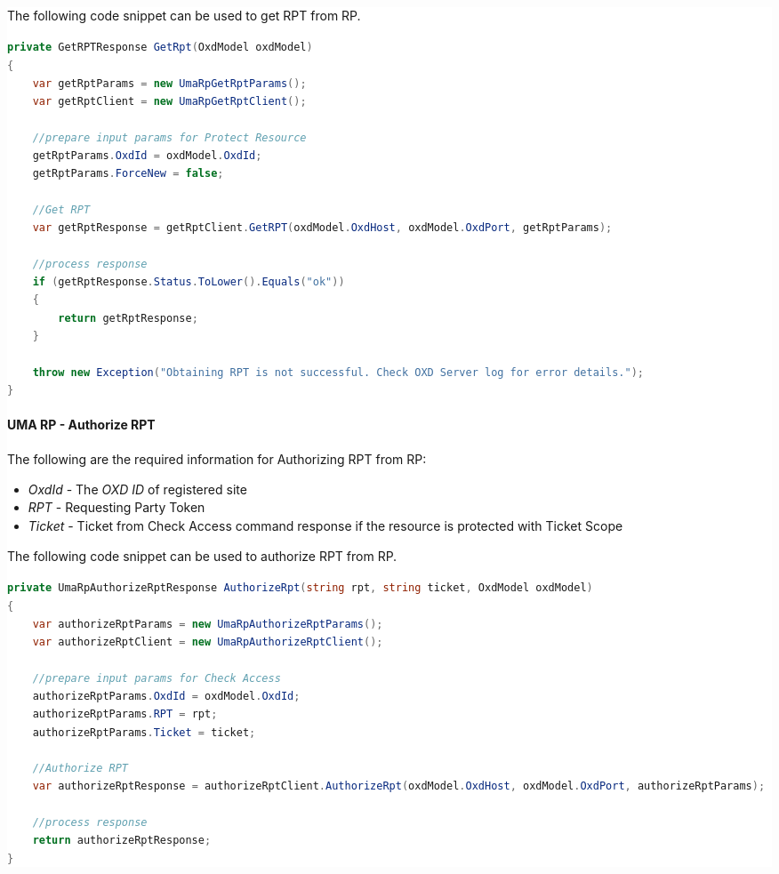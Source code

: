 The following code snippet can be used to get RPT from RP.

```csharp
private GetRPTResponse GetRpt(OxdModel oxdModel)
{
	var getRptParams = new UmaRpGetRptParams();
    var getRptClient = new UmaRpGetRptClient();

    //prepare input params for Protect Resource
    getRptParams.OxdId = oxdModel.OxdId;
    getRptParams.ForceNew = false;

    //Get RPT
    var getRptResponse = getRptClient.GetRPT(oxdModel.OxdHost, oxdModel.OxdPort, getRptParams);

    //process response
    if (getRptResponse.Status.ToLower().Equals("ok"))
    {
    	return getRptResponse;
    }

    throw new Exception("Obtaining RPT is not successful. Check OXD Server log for error details.");
}
```

#### UMA RP - Authorize RPT

The following are the required information for Authorizing RPT from RP: 

- *OxdId*	- The _OXD ID_ of registered site
- *RPT* 	- Requesting Party Token
- *Ticket* 	- Ticket from Check Access command response if the resource is protected with Ticket Scope

The following code snippet can be used to authorize RPT from RP.

```csharp
private UmaRpAuthorizeRptResponse AuthorizeRpt(string rpt, string ticket, OxdModel oxdModel)
{
	var authorizeRptParams = new UmaRpAuthorizeRptParams();
    var authorizeRptClient = new UmaRpAuthorizeRptClient();

    //prepare input params for Check Access
    authorizeRptParams.OxdId = oxdModel.OxdId;
    authorizeRptParams.RPT = rpt;
    authorizeRptParams.Ticket = ticket;

    //Authorize RPT
    var authorizeRptResponse = authorizeRptClient.AuthorizeRpt(oxdModel.OxdHost, oxdModel.OxdPort, authorizeRptParams);

    //process response
    return authorizeRptResponse;
}
```
